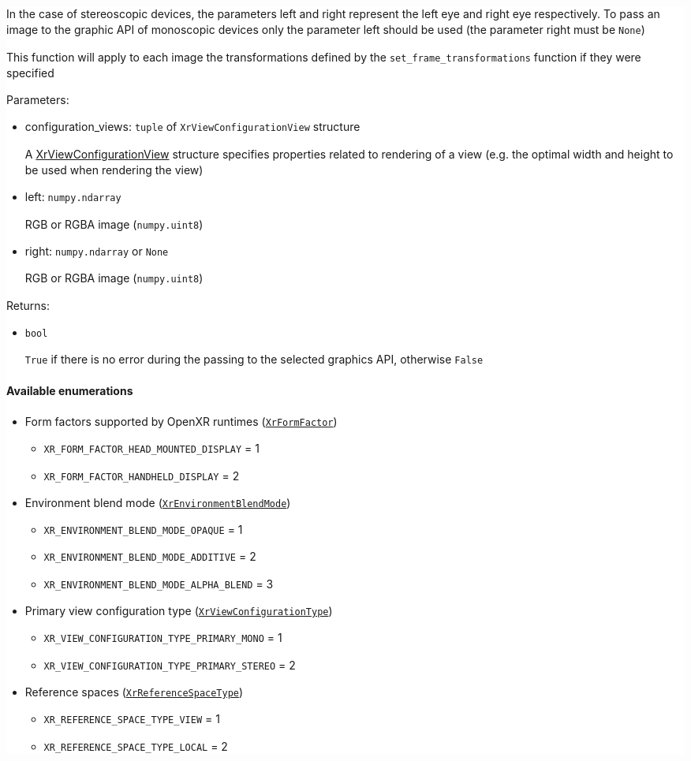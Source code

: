   In the case of stereoscopic devices, the parameters left and right represent the left eye and right eye respectively. To pass an image to the graphic API of monoscopic devices only the parameter left should be used (the parameter right must be ```None```)

  This function will apply to each image the transformations defined by the ```set_frame_transformations``` function if they were specified

  Parameters:
  - configuration_views: ```tuple``` of ```XrViewConfigurationView``` structure
    
    A [XrViewConfigurationView](https://www.khronos.org/registry/OpenXR/specs/1.0/html/xrspec.html#XrViewConfigurationView) structure specifies properties related to rendering of a view (e.g. the optimal width and height to be used when rendering the view)
    
  - left: ```numpy.ndarray```
    
    RGB or RGBA image (```numpy.uint8```)  
  
  - right: ```numpy.ndarray``` or ```None```
    
    RGB or RGBA image (```numpy.uint8```)

  Returns:
  - ```bool```
    
    ```True``` if there is no error during the passing to the selected graphics API, otherwise ```False```

<a name="api-enumerations"></a>
#### Available enumerations

- Form factors supported by OpenXR runtimes ([```XrFormFactor```](https://www.khronos.org/registry/OpenXR/specs/1.0/html/xrspec.html#XrFormFactor))

  - ```XR_FORM_FACTOR_HEAD_MOUNTED_DISPLAY``` = 1

  - ```XR_FORM_FACTOR_HANDHELD_DISPLAY``` = 2

- Environment blend mode ([```XrEnvironmentBlendMode```](https://www.khronos.org/registry/OpenXR/specs/1.0/html/xrspec.html#XrEnvironmentBlendMode))

  - ```XR_ENVIRONMENT_BLEND_MODE_OPAQUE``` = 1

  - ```XR_ENVIRONMENT_BLEND_MODE_ADDITIVE``` = 2

  - ```XR_ENVIRONMENT_BLEND_MODE_ALPHA_BLEND``` = 3

- Primary view configuration type ([```XrViewConfigurationType```](https://www.khronos.org/registry/OpenXR/specs/1.0/html/xrspec.html#XrViewConfigurationType))

  - ```XR_VIEW_CONFIGURATION_TYPE_PRIMARY_MONO``` = 1

  - ```XR_VIEW_CONFIGURATION_TYPE_PRIMARY_STEREO``` = 2

- Reference spaces ([```XrReferenceSpaceType```](https://www.khronos.org/registry/OpenXR/specs/1.0/html/xrspec.html#XrReferenceSpaceType))

  - ```XR_REFERENCE_SPACE_TYPE_VIEW``` = 1

  - ```XR_REFERENCE_SPACE_TYPE_LOCAL``` = 2

